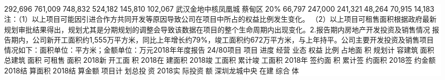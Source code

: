 292,696
761,009
748,832
524,182
145,810
102,067
武汉金地中核凤凰城
蔡甸区
20%
66,797
247,000
241,321
48,264
70,915
14,183注：（1）以上项目可能因引进合作方共同开发等原因导致公司在项目中所占的权益比例发生变化。
（2）以上项目可租售面积根据政府最新规划审批结果得出，规划尤其是分期规划的调整会导致该数据在项目的整个生命周期内出现变化。2.报告期内房地产开发投资及销售情况
报告期内，公司新开工面积约1,555万平方米，同比上年增长约79%，竣工面积约672万平方米，与上年持平。公司主要开发投资及销售项目
情况如下：面积单位：平方米；金额单位：万元2018年年度报告
24/80项目
项目
进度
经营
业态
权益
比例
占地面
积
规划计
容建筑
面积
总建筑
面积
可租售
面积
2018新
开工面
积
2018在
建面积
2018竣
工面积
累计竣
工面积
2018年
签约面
积
累计签
约面积
2018签
约金额
2018结
算面积
2018结
算金额
项目计
划总投
资
2018实
际投资
额
深圳龙城中央
在建
综合
体